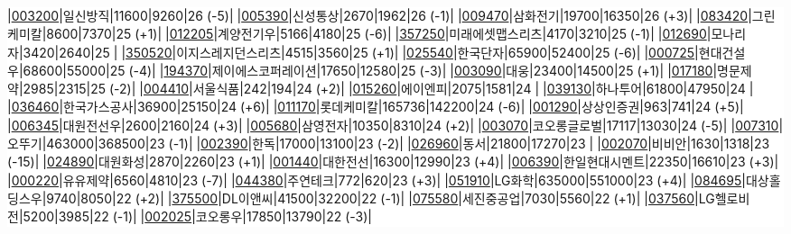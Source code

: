 |[003200](https://finance.daum.net/quotes/A003200)|일신방직|11600|9260|26 (-5)|
|[005390](https://finance.daum.net/quotes/A005390)|신성통상|2670|1962|26 (-1)|
|[009470](https://finance.daum.net/quotes/A009470)|삼화전기|19700|16350|26 (+3)|
|[083420](https://finance.daum.net/quotes/A083420)|그린케미칼|8600|7370|25 (+1)|
|[012205](https://finance.daum.net/quotes/A012205)|계양전기우|5166|4180|25 (-6)|
|[357250](https://finance.daum.net/quotes/A357250)|미래에셋맵스리츠|4170|3210|25 (-1)|
|[012690](https://finance.daum.net/quotes/A012690)|모나리자|3420|2640|25 |
|[350520](https://finance.daum.net/quotes/A350520)|이지스레지던스리츠|4515|3560|25 (+1)|
|[025540](https://finance.daum.net/quotes/A025540)|한국단자|65900|52400|25 (-6)|
|[000725](https://finance.daum.net/quotes/A000725)|현대건설우|68600|55000|25 (-4)|
|[194370](https://finance.daum.net/quotes/A194370)|제이에스코퍼레이션|17650|12580|25 (-3)|
|[003090](https://finance.daum.net/quotes/A003090)|대웅|23400|14500|25 (+1)|
|[017180](https://finance.daum.net/quotes/A017180)|명문제약|2985|2315|25 (-2)|
|[004410](https://finance.daum.net/quotes/A004410)|서울식품|242|194|24 (+2)|
|[015260](https://finance.daum.net/quotes/A015260)|에이엔피|2075|1581|24 |
|[039130](https://finance.daum.net/quotes/A039130)|하나투어|61800|47950|24 |
|[036460](https://finance.daum.net/quotes/A036460)|한국가스공사|36900|25150|24 (+6)|
|[011170](https://finance.daum.net/quotes/A011170)|롯데케미칼|165736|142200|24 (-6)|
|[001290](https://finance.daum.net/quotes/A001290)|상상인증권|963|741|24 (+5)|
|[006345](https://finance.daum.net/quotes/A006345)|대원전선우|2600|2160|24 (+3)|
|[005680](https://finance.daum.net/quotes/A005680)|삼영전자|10350|8310|24 (+2)|
|[003070](https://finance.daum.net/quotes/A003070)|코오롱글로벌|17117|13030|24 (-5)|
|[007310](https://finance.daum.net/quotes/A007310)|오뚜기|463000|368500|23 (-1)|
|[002390](https://finance.daum.net/quotes/A002390)|한독|17000|13100|23 (-2)|
|[026960](https://finance.daum.net/quotes/A026960)|동서|21800|17270|23 |
|[002070](https://finance.daum.net/quotes/A002070)|비비안|1630|1318|23 (-15)|
|[024890](https://finance.daum.net/quotes/A024890)|대원화성|2870|2260|23 (+1)|
|[001440](https://finance.daum.net/quotes/A001440)|대한전선|16300|12990|23 (+4)|
|[006390](https://finance.daum.net/quotes/A006390)|한일현대시멘트|22350|16610|23 (+3)|
|[000220](https://finance.daum.net/quotes/A000220)|유유제약|6560|4810|23 (-7)|
|[044380](https://finance.daum.net/quotes/A044380)|주연테크|772|620|23 (+3)|
|[051910](https://finance.daum.net/quotes/A051910)|LG화학|635000|551000|23 (+4)|
|[084695](https://finance.daum.net/quotes/A084695)|대상홀딩스우|9740|8050|22 (+2)|
|[375500](https://finance.daum.net/quotes/A375500)|DL이앤씨|41500|32200|22 (-1)|
|[075580](https://finance.daum.net/quotes/A075580)|세진중공업|7030|5560|22 (+1)|
|[037560](https://finance.daum.net/quotes/A037560)|LG헬로비전|5200|3985|22 (-1)|
|[002025](https://finance.daum.net/quotes/A002025)|코오롱우|17850|13790|22 (-3)|